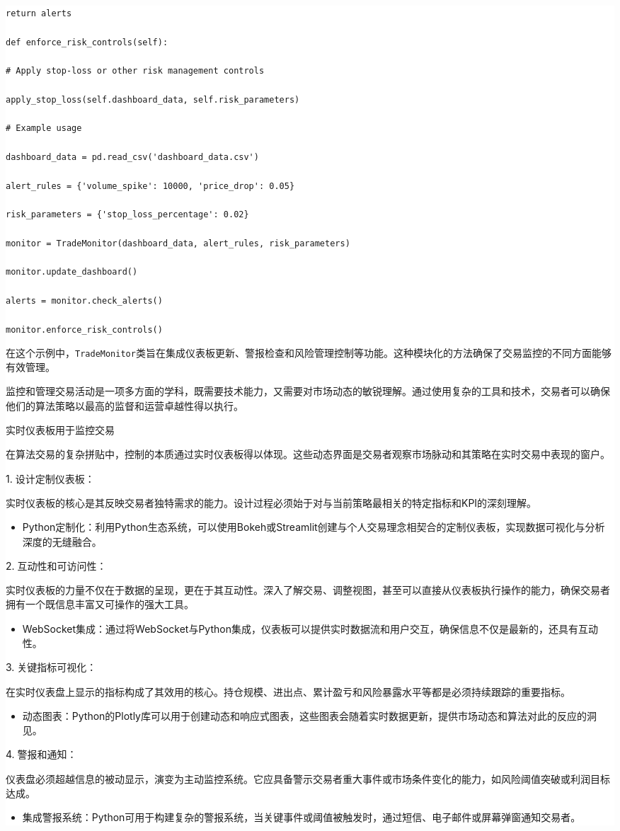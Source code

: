 ```pypython
return alerts

def enforce_risk_controls(self):

# Apply stop-loss or other risk management controls

apply_stop_loss(self.dashboard_data, self.risk_parameters)

# Example usage

dashboard_data = pd.read_csv('dashboard_data.csv')

alert_rules = {'volume_spike': 10000, 'price_drop': 0.05}

risk_parameters = {'stop_loss_percentage': 0.02}

monitor = TradeMonitor(dashboard_data, alert_rules, risk_parameters)

monitor.update_dashboard()

alerts = monitor.check_alerts()

monitor.enforce_risk_controls()

```

在这个示例中，`TradeMonitor`类旨在集成仪表板更新、警报检查和风险管理控制等功能。这种模块化的方法确保了交易监控的不同方面能够有效管理。

监控和管理交易活动是一项多方面的学科，既需要技术能力，又需要对市场动态的敏锐理解。通过使用复杂的工具和技术，交易者可以确保他们的算法策略以最高的监督和运营卓越性得以执行。

实时仪表板用于监控交易

在算法交易的复杂拼贴中，控制的本质通过实时仪表板得以体现。这些动态界面是交易者观察市场脉动和其策略在实时交易中表现的窗户。

1\. 设计定制仪表板：

实时仪表板的核心是其反映交易者独特需求的能力。设计过程必须始于对与当前策略最相关的特定指标和KPI的深刻理解。

- Python定制化：利用Python生态系统，可以使用Bokeh或Streamlit创建与个人交易理念相契合的定制仪表板，实现数据可视化与分析深度的无缝融合。

2\. 互动性和可访问性：

实时仪表板的力量不仅在于数据的呈现，更在于其互动性。深入了解交易、调整视图，甚至可以直接从仪表板执行操作的能力，确保交易者拥有一个既信息丰富又可操作的强大工具。

- WebSocket集成：通过将WebSocket与Python集成，仪表板可以提供实时数据流和用户交互，确保信息不仅是最新的，还具有互动性。

3\. 关键指标可视化：

在实时仪表盘上显示的指标构成了其效用的核心。持仓规模、进出点、累计盈亏和风险暴露水平等都是必须持续跟踪的重要指标。

- 动态图表：Python的Plotly库可以用于创建动态和响应式图表，这些图表会随着实时数据更新，提供市场动态和算法对此的反应的洞见。

4\. 警报和通知：

仪表盘必须超越信息的被动显示，演变为主动监控系统。它应具备警示交易者重大事件或市场条件变化的能力，如风险阈值突破或利润目标达成。

- 集成警报系统：Python可用于构建复杂的警报系统，当关键事件或阈值被触发时，通过短信、电子邮件或屏幕弹窗通知交易者。
